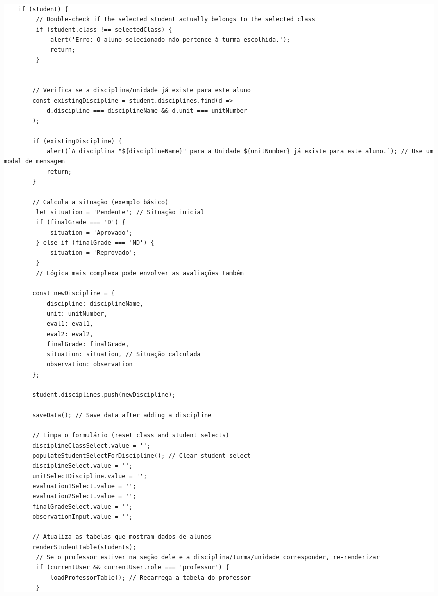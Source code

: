         if (student) {
             // Double-check if the selected student actually belongs to the selected class
             if (student.class !== selectedClass) {
                 alert('Erro: O aluno selecionado não pertence à turma escolhida.');
                 return;
             }


            // Verifica se a disciplina/unidade já existe para este aluno
            const existingDiscipline = student.disciplines.find(d =>
                d.discipline === disciplineName && d.unit === unitNumber
            );

            if (existingDiscipline) {
                alert(`A disciplina "${disciplineName}" para a Unidade ${unitNumber} já existe para este aluno.`); // Use um modal de mensagem
                return;
            }

            // Calcula a situação (exemplo básico)
             let situation = 'Pendente'; // Situação inicial
             if (finalGrade === 'D') {
                 situation = 'Aprovado';
             } else if (finalGrade === 'ND') {
                 situation = 'Reprovado';
             }
             // Lógica mais complexa pode envolver as avaliações também

            const newDiscipline = {
                discipline: disciplineName,
                unit: unitNumber,
                eval1: eval1,
                eval2: eval2,
                finalGrade: finalGrade,
                situation: situation, // Situação calculada
                observation: observation
            };

            student.disciplines.push(newDiscipline);

            saveData(); // Save data after adding a discipline

            // Limpa o formulário (reset class and student selects)
            disciplineClassSelect.value = '';
            populateStudentSelectForDiscipline(); // Clear student select
            disciplineSelect.value = '';
            unitSelectDiscipline.value = '';
            evaluation1Select.value = '';
            evaluation2Select.value = '';
            finalGradeSelect.value = '';
            observationInput.value = '';

            // Atualiza as tabelas que mostram dados de alunos
            renderStudentTable(students);
             // Se o professor estiver na seção dele e a disciplina/turma/unidade corresponder, re-renderizar
             if (currentUser && currentUser.role === 'professor') {
                 loadProfessorTable(); // Recarrega a tabela do professor
             }
